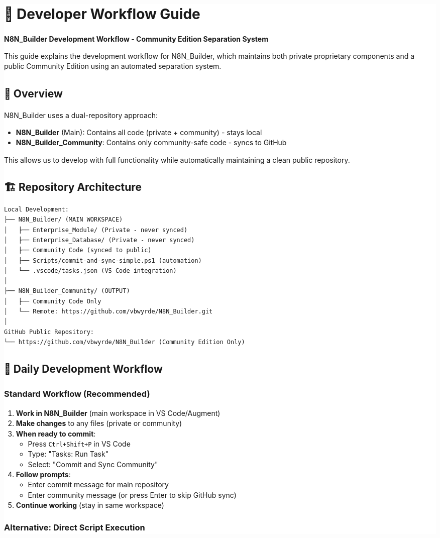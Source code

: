 # 🔧 Developer Workflow Guide

**N8N_Builder Development Workflow - Community Edition Separation System**

This guide explains the development workflow for N8N_Builder, which maintains both private proprietary components and a public Community Edition using an automated separation system.

## 🎯 **Overview**

N8N_Builder uses a dual-repository approach:
- **N8N_Builder** (Main): Contains all code (private + community) - stays local
- **N8N_Builder_Community**: Contains only community-safe code - syncs to GitHub

This allows us to develop with full functionality while automatically maintaining a clean public repository.

## 🏗️ **Repository Architecture**

```
Local Development:
├── N8N_Builder/ (MAIN WORKSPACE)
│   ├── Enterprise_Module/ (Private - never synced)
│   ├── Enterprise_Database/ (Private - never synced)
│   ├── Community Code (synced to public)
│   ├── Scripts/commit-and-sync-simple.ps1 (automation)
│   └── .vscode/tasks.json (VS Code integration)
│
├── N8N_Builder_Community/ (OUTPUT)
│   ├── Community Code Only
│   └── Remote: https://github.com/vbwyrde/N8N_Builder.git
│
GitHub Public Repository:
└── https://github.com/vbwyrde/N8N_Builder (Community Edition Only)
```

## 🚀 **Daily Development Workflow**

### **Standard Workflow (Recommended)**

1. **Work in N8N_Builder** (main workspace in VS Code/Augment)
2. **Make changes** to any files (private or community)
3. **When ready to commit**:
   - Press `Ctrl+Shift+P` in VS Code
   - Type: "Tasks: Run Task"
   - Select: "Commit and Sync Community"
4. **Follow prompts**:
   - Enter commit message for main repository
   - Enter community message (or press Enter to skip GitHub sync)
5. **Continue working** (stay in same workspace)

### **Alternative: Direct Script Execution**
